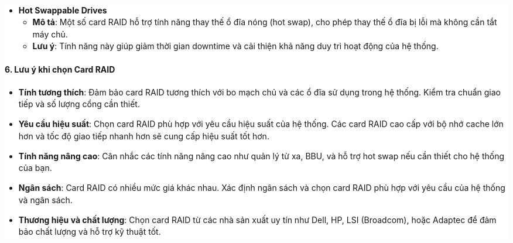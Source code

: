 - **Hot Swappable Drives**
  - **Mô tả**: Một số card RAID hỗ trợ tính năng thay thế ổ đĩa nóng (hot swap), cho phép thay thế ổ đĩa bị lỗi mà không cần tắt máy chủ.
  - **Lưu ý**: Tính năng này giúp giảm thời gian downtime và cải thiện khả năng duy trì hoạt động của hệ thống.

#### **6. Lưu ý khi chọn Card RAID**

- **Tính tương thích**: Đảm bảo card RAID tương thích với bo mạch chủ và các ổ đĩa sử dụng trong hệ thống. Kiểm tra chuẩn giao tiếp và số lượng cổng cần thiết.

- **Yêu cầu hiệu suất**: Chọn card RAID phù hợp với yêu cầu hiệu suất của hệ thống. Các card RAID cao cấp với bộ nhớ cache lớn hơn và tốc độ giao tiếp nhanh hơn sẽ cung cấp hiệu suất tốt hơn.

- **Tính năng nâng cao**: Cân nhắc các tính năng nâng cao như quản lý từ xa, BBU, và hỗ trợ hot swap nếu cần thiết cho hệ thống của bạn.

- **Ngân sách**: Card RAID có nhiều mức giá khác nhau. Xác định ngân sách và chọn card RAID phù hợp với yêu cầu của hệ thống và ngân sách.

- **Thương hiệu và chất lượng**: Chọn card RAID từ các nhà sản xuất uy tín như Dell, HP, LSI (Broadcom), hoặc Adaptec để đảm bảo chất lượng và hỗ trợ kỹ thuật tốt.



